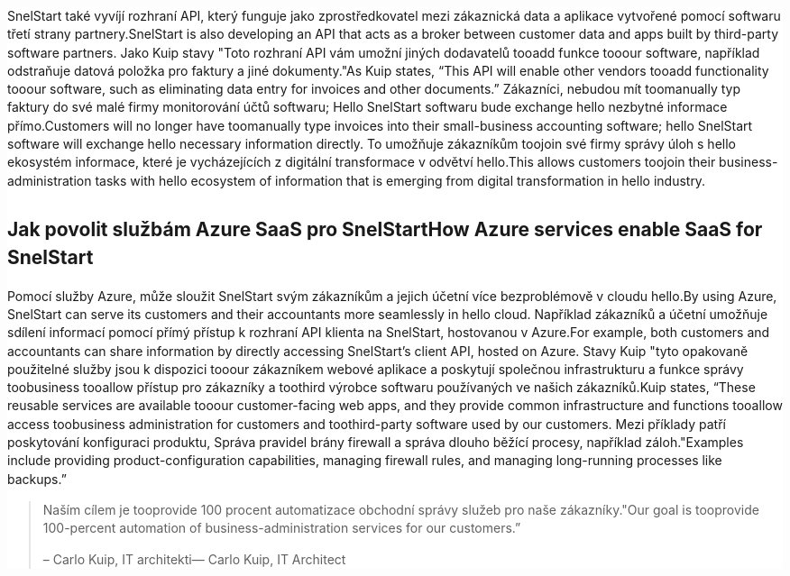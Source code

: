 <span data-ttu-id="960cc-161">SnelStart také vyvíjí rozhraní API, který funguje jako zprostředkovatel mezi zákaznická data a aplikace vytvořené pomocí softwaru třetí strany partnery.</span><span class="sxs-lookup"><span data-stu-id="960cc-161">SnelStart is also developing an API that acts as a broker between customer data and apps built by third-party software partners.</span></span> <span data-ttu-id="960cc-162">Jako Kuip stavy "Toto rozhraní API vám umožní jiných dodavatelů tooadd funkce tooour software, například odstraňuje datová položka pro faktury a jiné dokumenty."</span><span class="sxs-lookup"><span data-stu-id="960cc-162">As Kuip states, “This API will enable other vendors tooadd functionality tooour software, such as eliminating data entry for invoices and other documents.”</span></span> <span data-ttu-id="960cc-163">Zákazníci, nebudou mít toomanually typ faktury do své malé firmy monitorování účtů softwaru; Hello SnelStart softwaru bude exchange hello nezbytné informace přímo.</span><span class="sxs-lookup"><span data-stu-id="960cc-163">Customers will no longer have toomanually type invoices into their small-business accounting software; hello SnelStart software will exchange hello necessary information directly.</span></span> <span data-ttu-id="960cc-164">To umožňuje zákazníkům toojoin své firmy správy úloh s hello ekosystém informace, které je vycházejících z digitální transformace v odvětví hello.</span><span class="sxs-lookup"><span data-stu-id="960cc-164">This allows customers toojoin their business-administration tasks with hello ecosystem of information that is emerging from digital transformation in hello industry.</span></span>  

## <a name="how-azure-services-enable-saas-for-snelstart"></a><span data-ttu-id="960cc-165">Jak povolit službám Azure SaaS pro SnelStart</span><span class="sxs-lookup"><span data-stu-id="960cc-165">How Azure services enable SaaS for SnelStart</span></span>
<span data-ttu-id="960cc-166">Pomocí služby Azure, může sloužit SnelStart svým zákazníkům a jejich účetní více bezproblémově v cloudu hello.</span><span class="sxs-lookup"><span data-stu-id="960cc-166">By using Azure, SnelStart can serve its customers and their accountants more seamlessly in hello cloud.</span></span> <span data-ttu-id="960cc-167">Například zákazníků a účetní umožňuje sdílení informací pomocí přímý přístup k rozhraní API klienta na SnelStart, hostovanou v Azure.</span><span class="sxs-lookup"><span data-stu-id="960cc-167">For example, both customers and accountants can share information by directly accessing SnelStart’s client API, hosted on Azure.</span></span> <span data-ttu-id="960cc-168">Stavy Kuip "tyto opakovaně použitelné služby jsou k dispozici tooour zákazníkem webové aplikace a poskytují společnou infrastrukturu a funkce správy toobusiness tooallow přístup pro zákazníky a toothird výrobce softwaru používaných ve našich zákazníků.</span><span class="sxs-lookup"><span data-stu-id="960cc-168">Kuip states, “These reusable services are available tooour customer-facing web apps, and they provide common infrastructure and functions tooallow access toobusiness administration for customers and toothird-party software used by our customers.</span></span> <span data-ttu-id="960cc-169">Mezi příklady patří poskytování konfiguraci produktu, Správa pravidel brány firewall a správa dlouho běžící procesy, například záloh."</span><span class="sxs-lookup"><span data-stu-id="960cc-169">Examples include providing product-configuration capabilities, managing firewall rules, and managing long-running processes like backups.”</span></span>

> <span data-ttu-id="960cc-170">Naším cílem je tooprovide 100 procent automatizace obchodní správy služeb pro naše zákazníky."</span><span class="sxs-lookup"><span data-stu-id="960cc-170">Our goal is tooprovide 100-percent automation of business-administration services for our customers.”</span></span> 
> 
> <span data-ttu-id="960cc-171">– Carlo Kuip, IT architekti</span><span class="sxs-lookup"><span data-stu-id="960cc-171">— Carlo Kuip, IT Architect</span></span>
> 
> 
